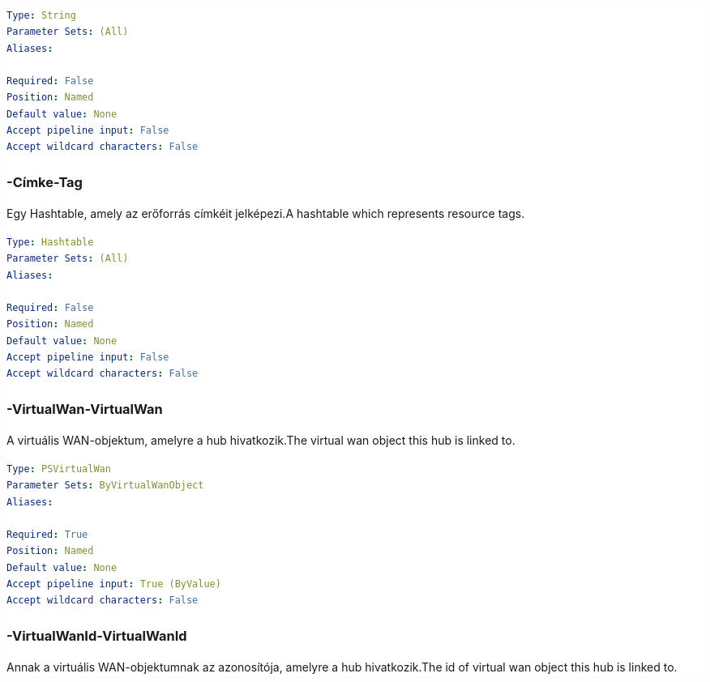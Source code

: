 ```yaml
Type: String
Parameter Sets: (All)
Aliases:

Required: False
Position: Named
Default value: None
Accept pipeline input: False
Accept wildcard characters: False
```

### <span data-ttu-id="4745a-140">-Címke</span><span class="sxs-lookup"><span data-stu-id="4745a-140">-Tag</span></span>
<span data-ttu-id="4745a-141">Egy Hashtable, amely az erőforrás címkéit jelképezi.</span><span class="sxs-lookup"><span data-stu-id="4745a-141">A hashtable which represents resource tags.</span></span>

```yaml
Type: Hashtable
Parameter Sets: (All)
Aliases:

Required: False
Position: Named
Default value: None
Accept pipeline input: False
Accept wildcard characters: False
```

### <span data-ttu-id="4745a-142">-VirtualWan</span><span class="sxs-lookup"><span data-stu-id="4745a-142">-VirtualWan</span></span>
<span data-ttu-id="4745a-143">A virtuális WAN-objektum, amelyre a hub hivatkozik.</span><span class="sxs-lookup"><span data-stu-id="4745a-143">The virtual wan object this hub is linked to.</span></span>

```yaml
Type: PSVirtualWan
Parameter Sets: ByVirtualWanObject
Aliases:

Required: True
Position: Named
Default value: None
Accept pipeline input: True (ByValue)
Accept wildcard characters: False
```

### <span data-ttu-id="4745a-144">-VirtualWanId</span><span class="sxs-lookup"><span data-stu-id="4745a-144">-VirtualWanId</span></span>
<span data-ttu-id="4745a-145">Annak a virtuális WAN-objektumnak az azonosítója, amelyre a hub hivatkozik.</span><span class="sxs-lookup"><span data-stu-id="4745a-145">The id of virtual wan object this hub is linked to.</span></span>
